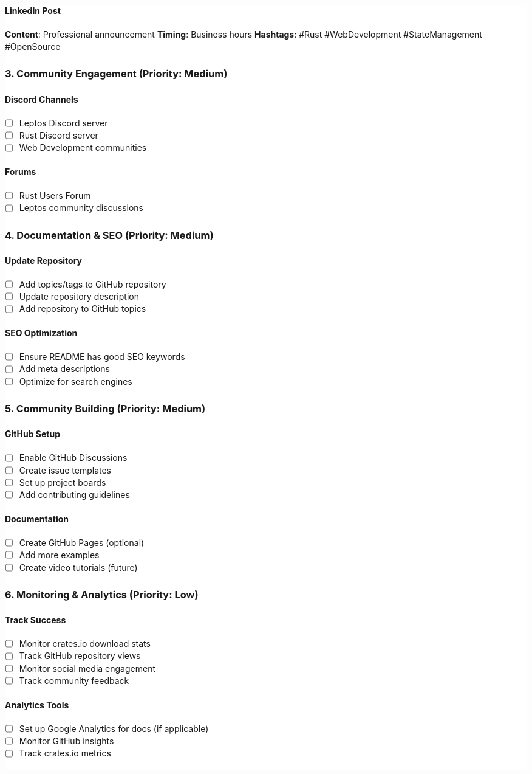 #### LinkedIn Post
**Content**: Professional announcement
**Timing**: Business hours
**Hashtags**: #Rust #WebDevelopment #StateManagement #OpenSource

### 3. Community Engagement (Priority: Medium)

#### Discord Channels
- [ ] Leptos Discord server
- [ ] Rust Discord server
- [ ] Web Development communities

#### Forums
- [ ] Rust Users Forum
- [ ] Leptos community discussions

### 4. Documentation & SEO (Priority: Medium)

#### Update Repository
- [ ] Add topics/tags to GitHub repository
- [ ] Update repository description
- [ ] Add repository to GitHub topics

#### SEO Optimization
- [ ] Ensure README has good SEO keywords
- [ ] Add meta descriptions
- [ ] Optimize for search engines

### 5. Community Building (Priority: Medium)

#### GitHub Setup
- [ ] Enable GitHub Discussions
- [ ] Create issue templates
- [ ] Set up project boards
- [ ] Add contributing guidelines

#### Documentation
- [ ] Create GitHub Pages (optional)
- [ ] Add more examples
- [ ] Create video tutorials (future)

### 6. Monitoring & Analytics (Priority: Low)

#### Track Success
- [ ] Monitor crates.io download stats
- [ ] Track GitHub repository views
- [ ] Monitor social media engagement
- [ ] Track community feedback

#### Analytics Tools
- [ ] Set up Google Analytics for docs (if applicable)
- [ ] Monitor GitHub insights
- [ ] Track crates.io metrics

---